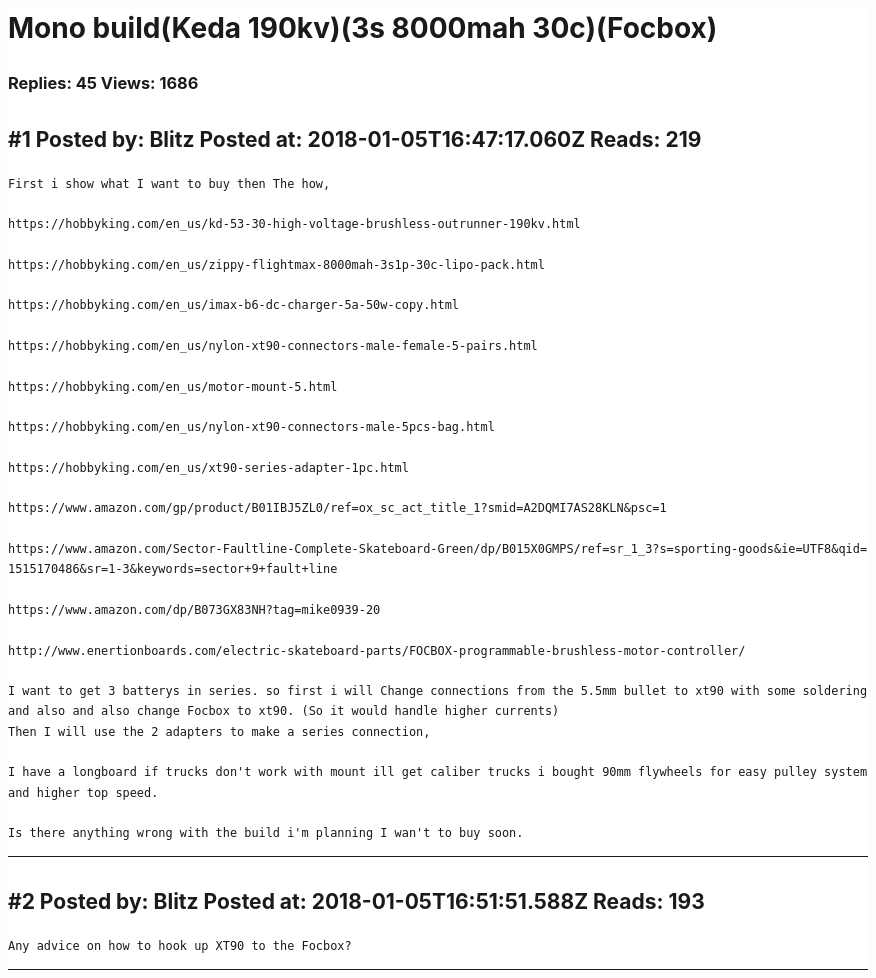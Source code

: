 # Mono build(Keda 190kv)(3s 8000mah 30c)(Focbox)

### Replies: 45 Views: 1686

## \#1 Posted by: Blitz Posted at: 2018-01-05T16:47:17.060Z Reads: 219

```
First i show what I want to buy then The how, 

https://hobbyking.com/en_us/kd-53-30-high-voltage-brushless-outrunner-190kv.html

https://hobbyking.com/en_us/zippy-flightmax-8000mah-3s1p-30c-lipo-pack.html

https://hobbyking.com/en_us/imax-b6-dc-charger-5a-50w-copy.html

https://hobbyking.com/en_us/nylon-xt90-connectors-male-female-5-pairs.html

https://hobbyking.com/en_us/motor-mount-5.html

https://hobbyking.com/en_us/nylon-xt90-connectors-male-5pcs-bag.html

https://hobbyking.com/en_us/xt90-series-adapter-1pc.html

https://www.amazon.com/gp/product/B01IBJ5ZL0/ref=ox_sc_act_title_1?smid=A2DQMI7AS28KLN&psc=1

https://www.amazon.com/Sector-Faultline-Complete-Skateboard-Green/dp/B015X0GMPS/ref=sr_1_3?s=sporting-goods&ie=UTF8&qid=1515170486&sr=1-3&keywords=sector+9+fault+line

https://www.amazon.com/dp/B073GX83NH?tag=mike0939-20

http://www.enertionboards.com/electric-skateboard-parts/FOCBOX-programmable-brushless-motor-controller/

I want to get 3 batterys in series. so first i will Change connections from the 5.5mm bullet to xt90 with some soldering and also and also change Focbox to xt90. (So it would handle higher currents)
Then I will use the 2 adapters to make a series connection, 

I have a longboard if trucks don't work with mount ill get caliber trucks i bought 90mm flywheels for easy pulley system and higher top speed.

Is there anything wrong with the build i'm planning I wan't to buy soon.
```

---
## \#2 Posted by: Blitz Posted at: 2018-01-05T16:51:51.588Z Reads: 193

```
Any advice on how to hook up XT90 to the Focbox?
```

---